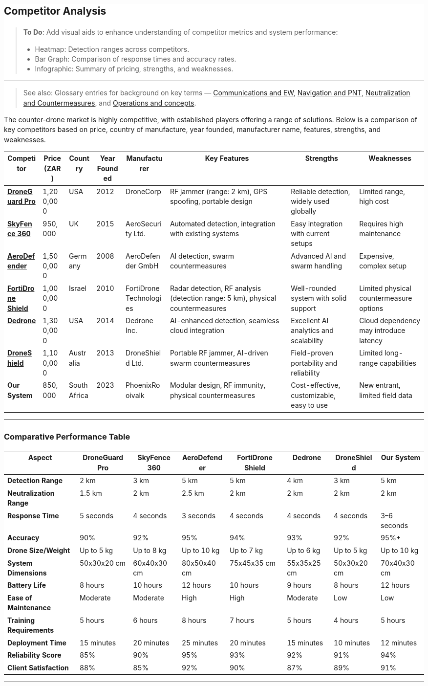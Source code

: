 ## **Competitor Analysis**

> **To Do**: Add visual aids to enhance understanding of competitor metrics and
> system performance:
>
> - Heatmap: Detection ranges across competitors.
> - Bar Graph: Comparison of response times and accuracy rates.
> - Infographic: Summary of pricing, strengths, and weaknesses.

---

> See also: Glossary entries for background on key terms —
> [Communications and EW](./glossary.md#communications-and-ew),
> [Navigation and PNT](./glossary.md#navigation-and-pnt),
> [Neutralization and Countermeasures](./glossary.md#neutralization-and-countermeasures),
> and [Operations and concepts](./glossary.md#operations-and-concepts).

The counter-drone market is highly competitive, with established players
offering a range of solutions. Below is a comparison of key competitors based on
price, country of manufacture, year founded, manufacturer name, features,
strengths, and weaknesses.

| **Competitor**                                      | **Price (ZAR)** | **Country**  | **Year Founded** | **Manufacturer**        | **Key Features**                                                               | **Strengths**                             | **Weaknesses**                          |
| --------------------------------------------------- | --------------- | ------------ | ---------------- | ----------------------- | ------------------------------------------------------------------------------ | ----------------------------------------- | --------------------------------------- |
| **[DroneGuard Pro](https://www.droneguardpro.com)** | 1,200,000       | USA          | 2012             | DroneCorp               | RF jammer (range: 2 km), GPS spoofing, portable design                         | Reliable detection, widely used globally  | Limited range, high cost                |
| **[SkyFence 360](https://www.skyfence360.com)**     | 950,000         | UK           | 2015             | AeroSecurity Ltd.       | Automated detection, integration with existing systems                         | Easy integration with current setups      | Requires high maintenance               |
| **[AeroDefender](https://www.aerodefender.com)**    | 1,500,000       | Germany      | 2008             | AeroDefender GmbH       | AI detection, swarm countermeasures                                            | Advanced AI and swarm handling            | Expensive, complex setup                |
| **[FortiDrone Shield](https://www.fortidrone.com)** | 1,000,000       | Israel       | 2010             | FortiDrone Technologies | Radar detection, RF analysis (detection range: 5 km), physical countermeasures | Well-rounded system with solid support    | Limited physical countermeasure options |
| **[Dedrone](https://www.dedrone.com)**              | 1,300,000       | USA          | 2014             | Dedrone Inc.            | AI-enhanced detection, seamless cloud integration                              | Excellent AI analytics and scalability    | Cloud dependency may introduce latency  |
| **[DroneShield](https://www.droneshield.com)**      | 1,100,000       | Australia    | 2013             | DroneShield Ltd.        | Portable RF jammer, AI-driven swarm countermeasures                            | Field-proven portability and reliability  | Limited long-range capabilities         |
| **Our System**                                      | 850,000         | South Africa | 2023             | PhoenixRooivalk         | Modular design, RF immunity, physical countermeasures                          | Cost-effective, customizable, easy to use | New entrant, limited field data         |

---

### **Comparative Performance Table**

| **Aspect**                | **DroneGuard Pro** | **SkyFence 360** | **AeroDefender** | **FortiDrone Shield** | **Dedrone** | **DroneShield** | **Our System** |
| ------------------------- | ------------------ | ---------------- | ---------------- | --------------------- | ----------- | --------------- | -------------- |
| **Detection Range**       | 2 km               | 3 km             | 5 km             | 5 km                  | 4 km        | 3 km            | 5 km           |
| **Neutralization Range**  | 1.5 km             | 2 km             | 2.5 km           | 2 km                  | 2 km        | 2 km            | 2 km           |
| **Response Time**         | 5 seconds          | 4 seconds        | 3 seconds        | 4 seconds             | 4 seconds   | 4 seconds       | 3–6 seconds    |
| **Accuracy**              | 90%                | 92%              | 95%              | 94%                   | 93%         | 92%             | 95%+           |
| **Drone Size/Weight**     | Up to 5 kg         | Up to 8 kg       | Up to 10 kg      | Up to 7 kg            | Up to 6 kg  | Up to 5 kg      | Up to 10 kg    |
| **System Dimensions**     | 50x30x20 cm        | 60x40x30 cm      | 80x50x40 cm      | 75x45x35 cm           | 55x35x25 cm | 50x30x20 cm     | 70x40x30 cm    |
| **Battery Life**          | 8 hours            | 10 hours         | 12 hours         | 10 hours              | 9 hours     | 8 hours         | 12 hours       |
| **Ease of Maintenance**   | Moderate           | Moderate         | High             | High                  | Moderate    | Low             | Low            |
| **Training Requirements** | 5 hours            | 6 hours          | 8 hours          | 7 hours               | 5 hours     | 4 hours         | 5 hours        |
| **Deployment Time**       | 15 minutes         | 20 minutes       | 25 minutes       | 20 minutes            | 15 minutes  | 10 minutes      | 12 minutes     |
| **Reliability Score**     | 85%                | 90%              | 95%              | 93%                   | 92%         | 91%             | 94%            |
| **Client Satisfaction**   | 88%                | 85%              | 92%              | 90%                   | 87%         | 89%             | 91%            |

---
